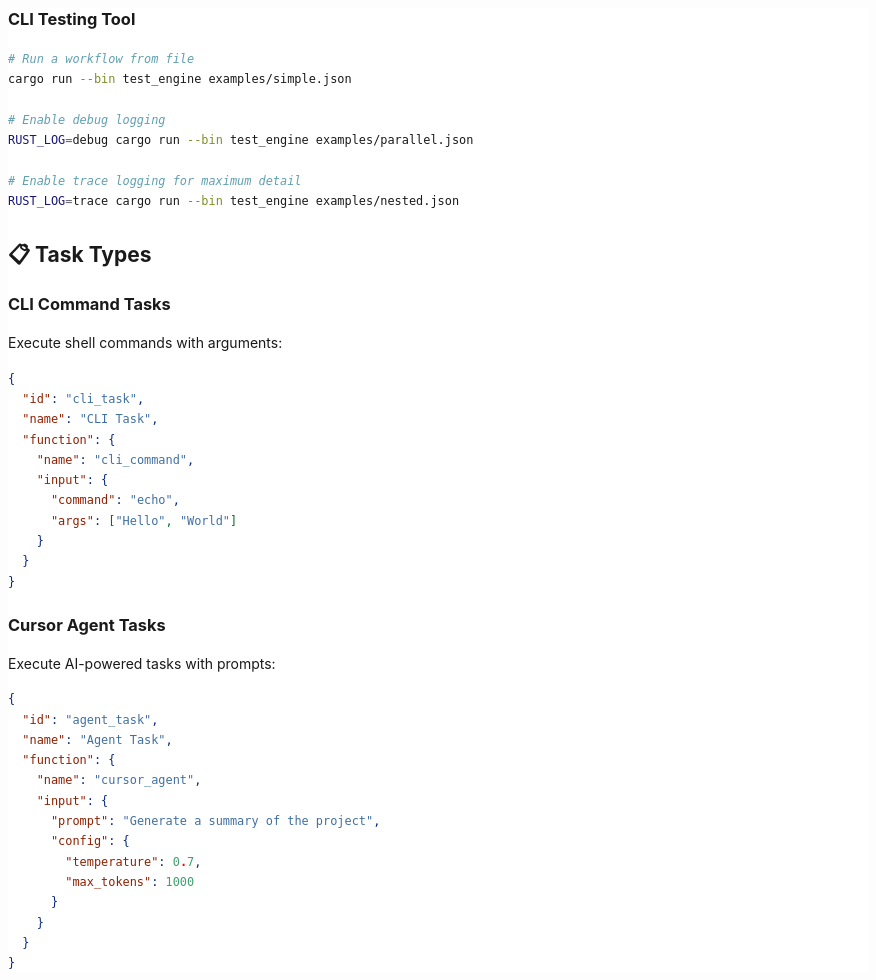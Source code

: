### CLI Testing Tool

```bash
# Run a workflow from file
cargo run --bin test_engine examples/simple.json

# Enable debug logging
RUST_LOG=debug cargo run --bin test_engine examples/parallel.json

# Enable trace logging for maximum detail
RUST_LOG=trace cargo run --bin test_engine examples/nested.json
```

## 📋 Task Types

### CLI Command Tasks
Execute shell commands with arguments:

```json
{
  "id": "cli_task",
  "name": "CLI Task",
  "function": {
    "name": "cli_command",
    "input": {
      "command": "echo",
      "args": ["Hello", "World"]
    }
  }
}
```

### Cursor Agent Tasks
Execute AI-powered tasks with prompts:

```json
{
  "id": "agent_task",
  "name": "Agent Task",
  "function": {
    "name": "cursor_agent",
    "input": {
      "prompt": "Generate a summary of the project",
      "config": {
        "temperature": 0.7,
        "max_tokens": 1000
      }
    }
  }
}
```
